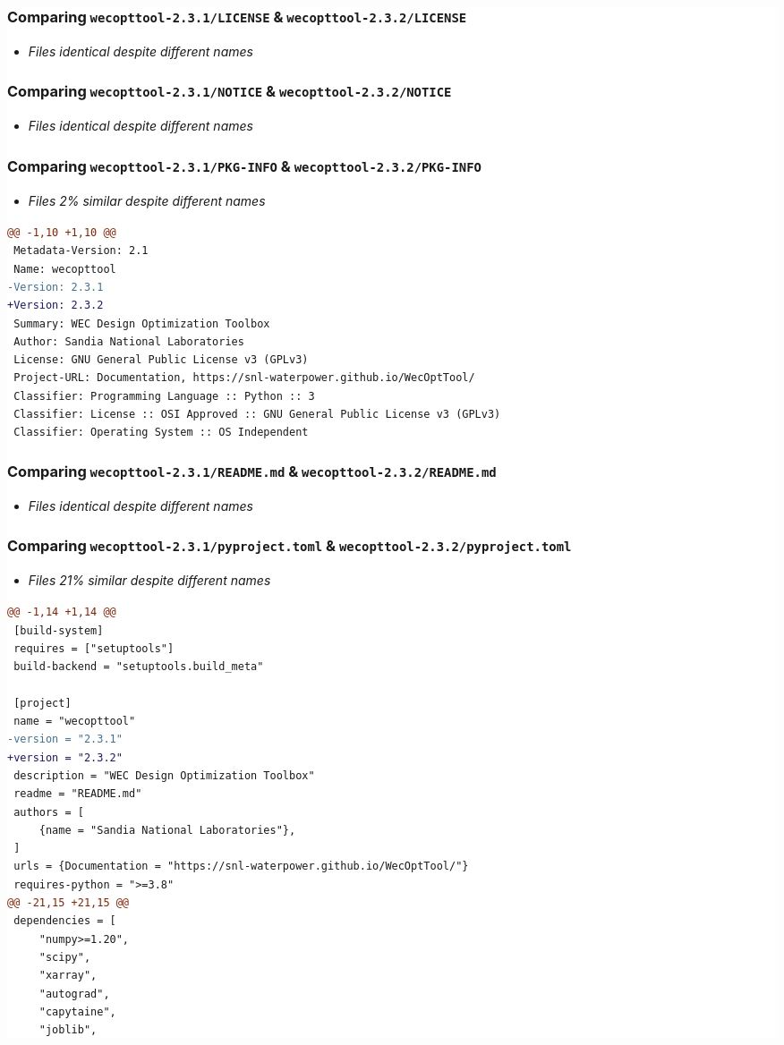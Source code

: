 
### Comparing `wecopttool-2.3.1/LICENSE` & `wecopttool-2.3.2/LICENSE`

 * *Files identical despite different names*

### Comparing `wecopttool-2.3.1/NOTICE` & `wecopttool-2.3.2/NOTICE`

 * *Files identical despite different names*

### Comparing `wecopttool-2.3.1/PKG-INFO` & `wecopttool-2.3.2/PKG-INFO`

 * *Files 2% similar despite different names*

```diff
@@ -1,10 +1,10 @@
 Metadata-Version: 2.1
 Name: wecopttool
-Version: 2.3.1
+Version: 2.3.2
 Summary: WEC Design Optimization Toolbox
 Author: Sandia National Laboratories
 License: GNU General Public License v3 (GPLv3)
 Project-URL: Documentation, https://snl-waterpower.github.io/WecOptTool/
 Classifier: Programming Language :: Python :: 3
 Classifier: License :: OSI Approved :: GNU General Public License v3 (GPLv3)
 Classifier: Operating System :: OS Independent
```

### Comparing `wecopttool-2.3.1/README.md` & `wecopttool-2.3.2/README.md`

 * *Files identical despite different names*

### Comparing `wecopttool-2.3.1/pyproject.toml` & `wecopttool-2.3.2/pyproject.toml`

 * *Files 21% similar despite different names*

```diff
@@ -1,14 +1,14 @@
 [build-system]
 requires = ["setuptools"]
 build-backend = "setuptools.build_meta"
 
 [project]
 name = "wecopttool"
-version = "2.3.1"
+version = "2.3.2"
 description = "WEC Design Optimization Toolbox"
 readme = "README.md"
 authors = [
     {name = "Sandia National Laboratories"},
 ]
 urls = {Documentation = "https://snl-waterpower.github.io/WecOptTool/"}
 requires-python = ">=3.8"
@@ -21,15 +21,15 @@
 dependencies = [
     "numpy>=1.20",
     "scipy",
     "xarray",
     "autograd",
     "capytaine",
     "joblib",
```